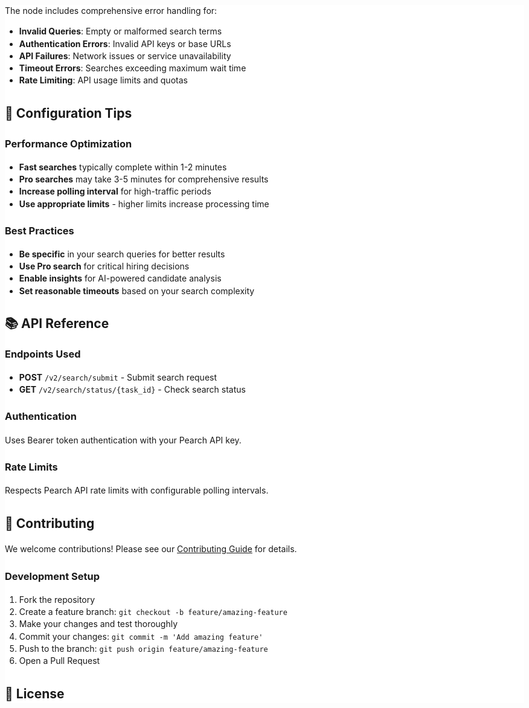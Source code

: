 The node includes comprehensive error handling for:
- **Invalid Queries**: Empty or malformed search terms
- **Authentication Errors**: Invalid API keys or base URLs
- **API Failures**: Network issues or service unavailability
- **Timeout Errors**: Searches exceeding maximum wait time
- **Rate Limiting**: API usage limits and quotas

## 🔧 Configuration Tips

### Performance Optimization
- **Fast searches** typically complete within 1-2 minutes
- **Pro searches** may take 3-5 minutes for comprehensive results
- **Increase polling interval** for high-traffic periods
- **Use appropriate limits** - higher limits increase processing time

### Best Practices
- **Be specific** in your search queries for better results
- **Use Pro search** for critical hiring decisions
- **Enable insights** for AI-powered candidate analysis
- **Set reasonable timeouts** based on your search complexity

## 📚 API Reference

### Endpoints Used
- **POST** `/v2/search/submit` - Submit search request
- **GET** `/v2/search/status/{task_id}` - Check search status

### Authentication
Uses Bearer token authentication with your Pearch API key.

### Rate Limits
Respects Pearch API rate limits with configurable polling intervals.

## 🤝 Contributing

We welcome contributions! Please see our [Contributing Guide](CONTRIBUTING.md) for details.

### Development Setup

1. Fork the repository
2. Create a feature branch: `git checkout -b feature/amazing-feature`
3. Make your changes and test thoroughly
4. Commit your changes: `git commit -m 'Add amazing feature'`
5. Push to the branch: `git push origin feature/amazing-feature`
6. Open a Pull Request

## 📄 License
